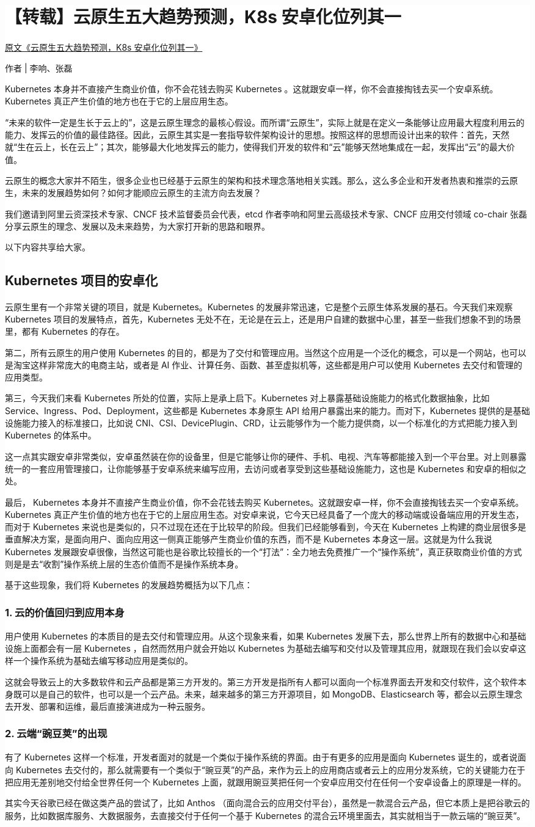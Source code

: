 # 【转载】云原生五大趋势预测，K8s 安卓化位列其一

[原文《云原生五大趋势预测，K8s 安卓化位列其一》](https://www.kubernetes.org.cn/7995.html)

作者 | 李响、张磊

Kubernetes 本身并不直接产生商业价值，你不会花钱去购买 Kubernetes 。这就跟安卓一样，你不会直接掏钱去买一个安卓系统。Kubernetes 真正产生价值的地方也在于它的上层应用生态。

“未来的软件一定是生长于云上的”，这是云原生理念的最核心假设。而所谓“云原生”，实际上就是在定义一条能够让应用最大程度利用云的能力、发挥云的价值的最佳路径。因此，云原生其实是一套指导软件架构设计的思想。按照这样的思想而设计出来的软件：首先，天然就“生在云上，长在云上”；其次，能够最大化地发挥云的能力，使得我们开发的软件和“云”能够天然地集成在一起，发挥出“云”的最大价值。

云原生的概念大家并不陌生，很多企业也已经基于云原生的架构和技术理念落地相关实践。那么，这么多企业和开发者热衷和推崇的云原生，未来的发展趋势如何？如何才能顺应云原生的主流方向去发展？

我们邀请到阿里云资深技术专家、CNCF 技术监督委员会代表，etcd 作者李响和阿里云高级技术专家、CNCF 应用交付领域 co-chair 张磊分享云原生的理念、发展以及未来趋势，为大家打开新的思路和眼界。

以下内容共享给大家。

## Kubernetes 项目的安卓化

云原生里有一个非常关键的项目，就是 Kubernetes。Kubernetes 的发展非常迅速，它是整个云原生体系发展的基石。今天我们来观察 Kubernetes 项目的发展特点，首先，Kubernetes 无处不在，无论是在云上，还是用户自建的数据中心里，甚至一些我们想象不到的场景里，都有 Kubernetes 的存在。

第二，所有云原生的用户使用 Kubernetes 的目的，都是为了交付和管理应用。当然这个应用是一个泛化的概念，可以是一个网站，也可以是淘宝这样非常庞大的电商主站，或者是 AI 作业、计算任务、函数、甚至虚拟机等，这些都是用户可以使用 Kubernetes 去交付和管理的应用类型。

第三，今天我们来看 Kubernetes 所处的位置，实际上是承上启下。Kubernetes 对上暴露基础设施能力的格式化数据抽象，比如 Service、Ingress、Pod、Deployment，这些都是 Kubernetes 本身原生 API 给用户暴露出来的能力。而对下，Kubernetes 提供的是基础设施能力接入的标准接口，比如说 CNI、CSI、DevicePlugin、CRD，让云能够作为一个能力提供商，以一个标准化的方式把能力接入到 Kubernetes 的体系中。

这一点其实跟安卓非常类似，安卓虽然装在你的设备里，但是它能够让你的硬件、手机、电视、汽车等都能接入到一个平台里。对上则暴露统一的一套应用管理接口，让你能够基于安卓系统来编写应用，去访问或者享受到这些基础设施能力，这也是 Kubernetes 和安卓的相似之处。

最后， Kubernetes 本身并不直接产生商业价值，你不会花钱去购买 Kubernetes。这就跟安卓一样，你不会直接掏钱去买一个安卓系统。Kubernetes 真正产生价值的地方也在于它的上层应用生态。对安卓来说，它今天已经具备了一个庞大的移动端或设备端应用的开发生态，而对于 Kubernetes 来说也是类似的，只不过现在还在于比较早的阶段。但我们已经能够看到，今天在 Kubernetes 上构建的商业层很多是垂直解决方案，是面向用户、面向应用这一侧真正能够产生商业价值的东西，而不是 Kubernetes 本身这一层。这就是为什么我说 Kubernetes 发展跟安卓很像，当然这可能也是谷歌比较擅长的一个“打法”：全力地去免费推广一个“操作系统”，真正获取商业价值的方式则是是去“收割”操作系统上层的生态价值而不是操作系统本身。

基于这些现象，我们将 Kubernetes 的发展趋势概括为以下几点：

### 1. 云的价值回归到应用本身

用户使用 Kubernetes 的本质目的是去交付和管理应用。从这个现象来看，如果 Kubernetes 发展下去，那么世界上所有的数据中心和基础设施上面都会有一层 Kubernetes ，自然而然用户就会开始以 Kubernetes 为基础去编写和交付以及管理其应用，就跟现在我们会以安卓这样一个操作系统为基础去编写移动应用是类似的。

这就会导致云上的大多数软件和云产品都是第三方开发的。第三方开发是指所有人都可以面向一个标准界面去开发和交付软件，这个软件本身既可以是自己的软件，也可以是一个云产品。未来，越来越多的第三方开源项目，如 MongoDB、Elasticsearch 等，都会以云原生理念去开发、部署和运维，最后直接演进成为一种云服务。

### 2. 云端“豌豆荚”的出现

有了 Kubernetes 这样一个标准，开发者面对的就是一个类似于操作系统的界面。由于有更多的应用是面向 Kubernetes 诞生的，或者说面向 Kubernetes 去交付的，那么就需要有一个类似于“豌豆荚”的产品，来作为云上的应用商店或者云上的应用分发系统，它的关键能力在于把应用无差别地交付给全世界任何一个 Kubernetes 上面，就跟用豌豆荚把任何一个安卓应用交付在任何一个安卓设备上的原理是一样的。

其实今天谷歌已经在做这类产品的尝试了，比如 Anthos （面向混合云的应用交付平台），虽然是一款混合云产品，但它本质上是把谷歌云的服务，比如数据库服务、大数据服务，去直接交付于任何一个基于 Kubernetes 的混合云环境里面去，其实就相当于一款云端的“豌豆荚”。
